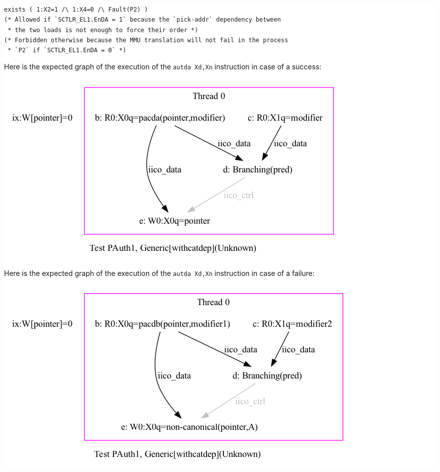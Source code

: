 ```
exists ( 1:X2=1 /\ 1:X4=0 /\ Fault(P2) )
(* Allowed if `SCTLR_EL1.EnDA = 1` because the `pick-addr` dependency between
 * the two loads is not enough to force their order *)
(* Forbidden otherwise because the MMU translation will not fail in the process
 * `P2` if `SCTLR_EL1.EnDA = 0` *)
```

Here is the expected graph of the execution of the `autda Xd,Xn` instruction in
case of a success:

![`autda Xd,Xn` instruction success](pauth1_autda_success.png)

Here is the expected graph of the execution of the `autda Xd,Xn` instruction in
case of a failure:

![`autda Xd,Xn` instruction success](pauth1_autda_failure.png)
